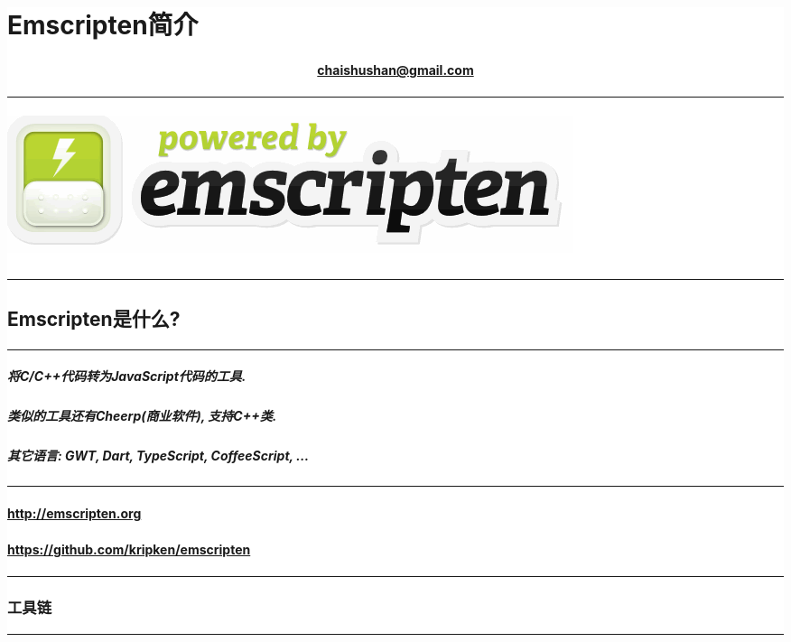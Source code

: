 









# Emscripten简介

<h4 style="text-align:center;">
	<a href="https://github.com/chai2010" target="_blank">
		chaishushan@gmail.com
	</a>
</h4>

----

##### ![](images/logo.png) 



***

## Emscripten是什么?
-------------------

##### 将C/C++代码转为JavaScript代码的工具.

##### 类似的工具还有Cheerp(商业软件), 支持C++类.

##### 其它语言: GWT, Dart, TypeScript, CoffeeScript, ...

----

#### http://emscripten.org

#### https://github.com/kripken/emscripten

---

### 工具链
---------
